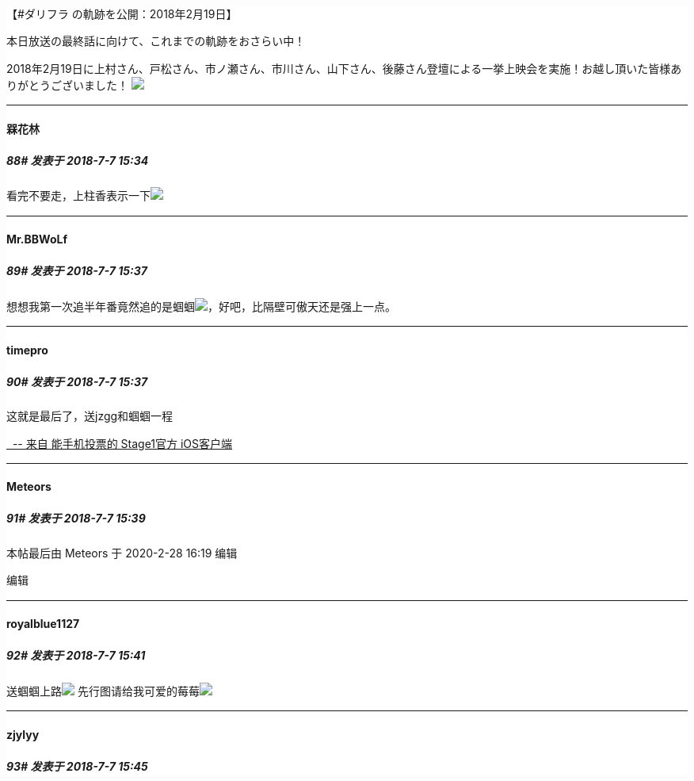 【#ダリフラ の軌跡を公開：2018年2月19日】

本日放送の最終話に向けて、これまでの軌跡をおさらい中！

2018年2月19日に上村さん、戸松さん、市ノ瀬さん、市川さん、山下さん、後藤さん登壇による一挙上映会を実施！お越し頂いた皆様ありがとうございました！
<img src="https://i.imgur.com/XQRhqzW.jpg" referrerpolicy="no-referrer">

*****

####  槑花林  
##### 88#       发表于 2018-7-7 15:34

看完不要走，上柱香表示一下<img src="https://static.saraba1st.com/image/smiley/face2017/037.png" referrerpolicy="no-referrer">

*****

####  Mr.BBWoLf  
##### 89#       发表于 2018-7-7 15:37

想想我第一次追半年番竟然追的是蝈蝈<img src="https://static.saraba1st.com/image/smiley/face2017/068.png" referrerpolicy="no-referrer">，好吧，比隔壁可傲天还是强上一点。

*****

####  timepro  
##### 90#       发表于 2018-7-7 15:37

这就是最后了，送jzgg和蝈蝈一程

[  -- 来自 能手机投票的 Stage1官方 iOS客户端](https://itunes.apple.com/fi/app/saraba1st/id1221237470?mt=8)



*****

####  Meteors  
##### 91#       发表于 2018-7-7 15:39

 本帖最后由 Meteors 于 2020-2-28 16:19 编辑 

编辑

*****

####  royalblue1127  
##### 92#       发表于 2018-7-7 15:41

送蝈蝈上路<img src="https://static.saraba1st.com/image/smiley/face2017/034.png" referrerpolicy="no-referrer">
先行图请给我可爱的莓莓<img src="https://static.saraba1st.com/image/smiley/face2017/075.png" referrerpolicy="no-referrer">

*****

####  zjylyy  
##### 93#       发表于 2018-7-7 15:45

